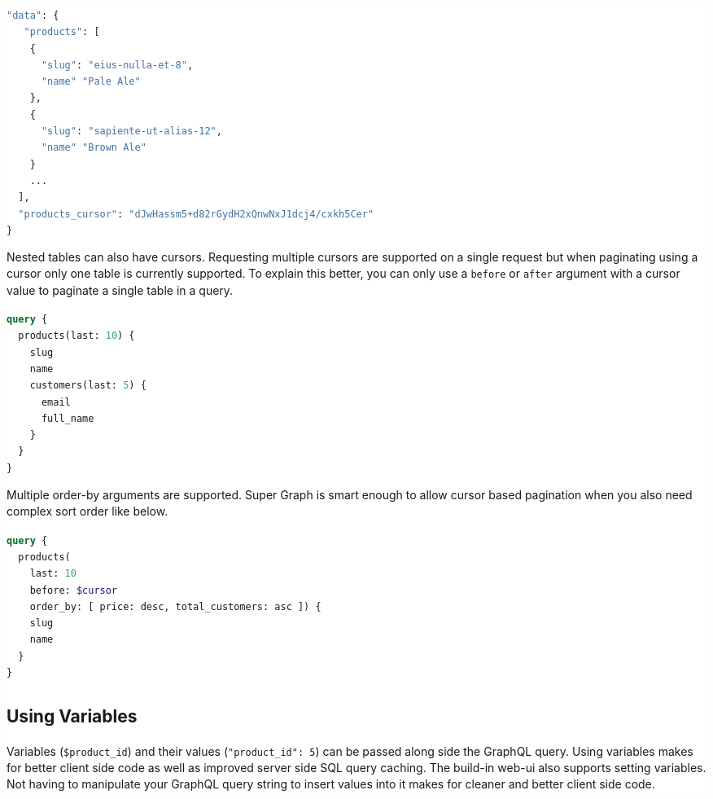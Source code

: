 ```graphql
"data": {
   "products": [
    {
      "slug": "eius-nulla-et-8",
      "name" "Pale Ale"
    },
    {
      "slug": "sapiente-ut-alias-12",
      "name" "Brown Ale"
    }
    ...
  ],
  "products_cursor": "dJwHassm5+d82rGydH2xQnwNxJ1dcj4/cxkh5Cer"
}
```

Nested tables can also have cursors. Requesting multiple cursors are supported on a single request but when paginating using a cursor only one table is currently supported. To explain this better, you can only use a `before` or `after` argument with a cursor value to paginate a single table in a query.

```graphql
query {
  products(last: 10) {
    slug
    name
    customers(last: 5) {
      email
      full_name
    }
  }
}
```

Multiple order-by arguments are supported. Super Graph is smart enough to allow cursor based pagination when you also need complex sort order like below.

```graphql
query {
  products(
    last: 10
    before: $cursor
    order_by: [ price: desc, total_customers: asc ]) {
    slug
    name
  }
}
```


## Using Variables

Variables (`$product_id`) and their values (`"product_id": 5`) can be passed along side the GraphQL query. Using variables makes for better client side code as well as improved server side SQL query caching. The build-in web-ui also supports setting variables. Not having to manipulate your GraphQL query string to insert values into it makes for cleaner
and better client side code.
